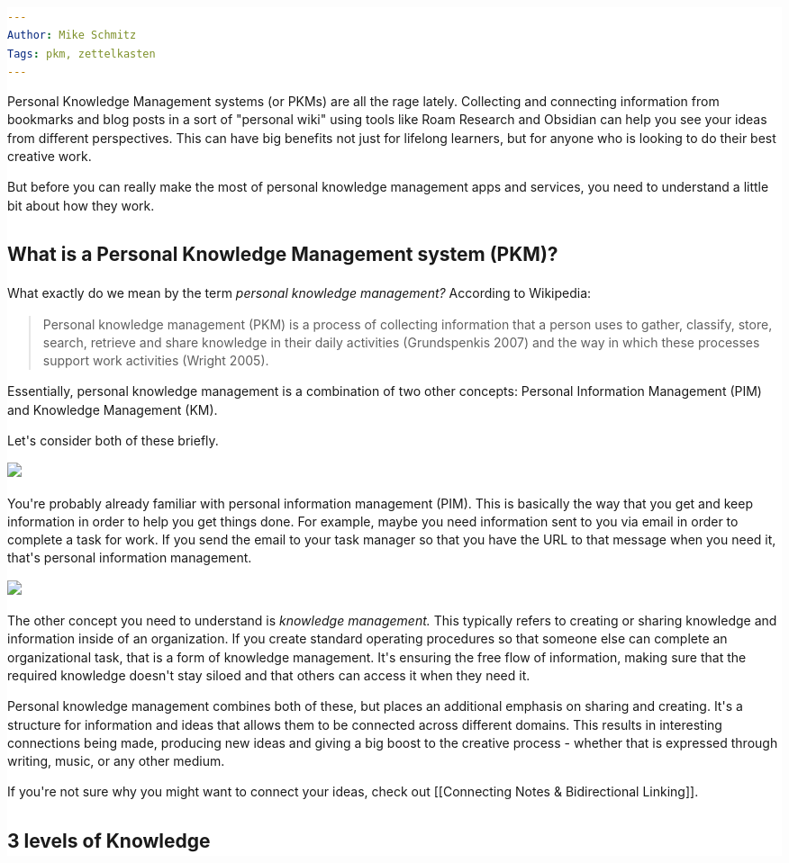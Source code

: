 ```yaml
---
Author: Mike Schmitz
Tags: pkm, zettelkasten
---
```


Personal Knowledge Management systems (or PKMs) are all the rage lately. Collecting and connecting information from bookmarks and blog posts in a sort of "personal wiki" using tools like Roam Research and Obsidian can help you see your ideas from different perspectives. This can have big benefits not just for lifelong learners, but for anyone who is looking to do their best creative work.

But before you can really make the most of personal knowledge management apps and services, you need to understand a little bit about how they work.

## What is a Personal Knowledge Management system (PKM)?

What exactly do we mean by the term _personal knowledge management?_ According to Wikipedia:

> Personal knowledge management (PKM) is a process of collecting information that a person uses to gather, classify, store, search, retrieve and share knowledge in their daily activities (Grundspenkis 2007) and the way in which these processes support work activities (Wright 2005).

Essentially, personal knowledge management is a combination of two other concepts: Personal Information Management (PIM) and Knowledge Management (KM).

Let's consider both of these briefly.

![](https://thesweetsetup.com/wp-content/uploads/2021/02/pkmconnections.jpg)

You're probably already familiar with personal information management (PIM). This is basically the way that you get and keep information in order to help you get things done. For example, maybe you need information sent to you via email in order to complete a task for work. If you send the email to your task manager so that you have the URL to that message when you need it, that's personal information management.

![](https://thesweetsetup.com/wp-content/uploads/2021/02/thingspkmconnection.jpg)

The other concept you need to understand is _knowledge management._ This typically refers to creating or sharing knowledge and information inside of an organization. If you create standard operating procedures so that someone else can complete an organizational task, that is a form of knowledge management. It's ensuring the free flow of information, making sure that the required knowledge doesn't stay siloed and that others can access it when they need it.

Personal knowledge management combines both of these, but places an additional emphasis on sharing and creating. It's a structure for information and ideas that allows them to be connected across different domains. This results in interesting connections being made, producing new ideas and giving a big boost to the creative process - whether that is expressed through writing, music, or any other medium.

If you're not sure why you might want to connect your ideas, check out [[Connecting Notes & Bidirectional Linking]].

## 3 levels of Knowledge
